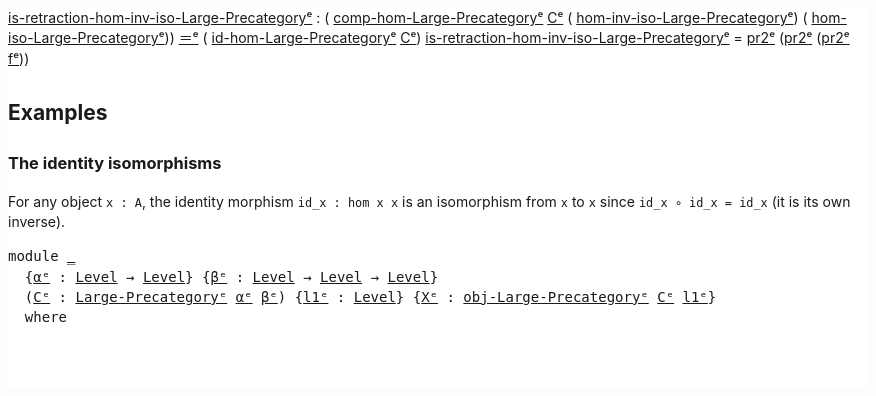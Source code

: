   <a id="3670" href="category-theory.isomorphisms-in-large-precategories%25E1%25B5%2589.html#3670" class="Function">is-retraction-hom-inv-iso-Large-Precategoryᵉ</a> <a id="3715" class="Symbol">:</a>
    <a id="3721" class="Symbol">(</a> <a id="3723" href="category-theory.large-precategories%25E1%25B5%2589.html#1650" class="Field">comp-hom-Large-Precategoryᵉ</a> <a id="3751" href="category-theory.isomorphisms-in-large-precategories%25E1%25B5%2589.html#2867" class="Bound">Cᵉ</a>
      <a id="3760" class="Symbol">(</a> <a id="3762" href="category-theory.isomorphisms-in-large-precategories%25E1%25B5%2589.html#3284" class="Function">hom-inv-iso-Large-Precategoryᵉ</a><a id="3792" class="Symbol">)</a>
      <a id="3800" class="Symbol">(</a> <a id="3802" href="category-theory.isomorphisms-in-large-precategories%25E1%25B5%2589.html#3044" class="Function">hom-iso-Large-Precategoryᵉ</a><a id="3828" class="Symbol">))</a> <a id="3831" href="foundation-core.identity-types%25E1%25B5%2589.html#2730" class="Function Operator">＝ᵉ</a>
    <a id="3838" class="Symbol">(</a> <a id="3840" href="category-theory.large-precategories%25E1%25B5%2589.html#1944" class="Field">id-hom-Large-Precategoryᵉ</a> <a id="3866" href="category-theory.isomorphisms-in-large-precategories%25E1%25B5%2589.html#2867" class="Bound">Cᵉ</a><a id="3868" class="Symbol">)</a>
  <a id="3872" href="category-theory.isomorphisms-in-large-precategories%25E1%25B5%2589.html#3670" class="Function">is-retraction-hom-inv-iso-Large-Precategoryᵉ</a> <a id="3917" class="Symbol">=</a> <a id="3919" href="foundation.dependent-pair-types%25E1%25B5%2589.html#711" class="Field">pr2ᵉ</a> <a id="3924" class="Symbol">(</a><a id="3925" href="foundation.dependent-pair-types%25E1%25B5%2589.html#711" class="Field">pr2ᵉ</a> <a id="3930" class="Symbol">(</a><a id="3931" href="foundation.dependent-pair-types%25E1%25B5%2589.html#711" class="Field">pr2ᵉ</a> <a id="3936" href="category-theory.isomorphisms-in-large-precategories%25E1%25B5%2589.html#2995" class="Bound">fᵉ</a><a id="3938" class="Symbol">))</a>
</pre>
## Examples

### The identity isomorphisms

For any object `x : A`, the identity morphism `id_x : hom x x` is an isomorphism
from `x` to `x` since `id_x ∘ id_x = id_x` (it is its own inverse).

<pre class="Agda"><a id="4148" class="Keyword">module</a> <a id="4155" href="category-theory.isomorphisms-in-large-precategories%25E1%25B5%2589.html#4155" class="Module">_</a>
  <a id="4159" class="Symbol">{</a><a id="4160" href="category-theory.isomorphisms-in-large-precategories%25E1%25B5%2589.html#4160" class="Bound">αᵉ</a> <a id="4163" class="Symbol">:</a> <a id="4165" href="Agda.Primitive.html#742" class="Postulate">Level</a> <a id="4171" class="Symbol">→</a> <a id="4173" href="Agda.Primitive.html#742" class="Postulate">Level</a><a id="4178" class="Symbol">}</a> <a id="4180" class="Symbol">{</a><a id="4181" href="category-theory.isomorphisms-in-large-precategories%25E1%25B5%2589.html#4181" class="Bound">βᵉ</a> <a id="4184" class="Symbol">:</a> <a id="4186" href="Agda.Primitive.html#742" class="Postulate">Level</a> <a id="4192" class="Symbol">→</a> <a id="4194" href="Agda.Primitive.html#742" class="Postulate">Level</a> <a id="4200" class="Symbol">→</a> <a id="4202" href="Agda.Primitive.html#742" class="Postulate">Level</a><a id="4207" class="Symbol">}</a>
  <a id="4211" class="Symbol">(</a><a id="4212" href="category-theory.isomorphisms-in-large-precategories%25E1%25B5%2589.html#4212" class="Bound">Cᵉ</a> <a id="4215" class="Symbol">:</a> <a id="4217" href="category-theory.large-precategories%25E1%25B5%2589.html#839" class="Record">Large-Precategoryᵉ</a> <a id="4236" href="category-theory.isomorphisms-in-large-precategories%25E1%25B5%2589.html#4160" class="Bound">αᵉ</a> <a id="4239" href="category-theory.isomorphisms-in-large-precategories%25E1%25B5%2589.html#4181" class="Bound">βᵉ</a><a id="4241" class="Symbol">)</a> <a id="4243" class="Symbol">{</a><a id="4244" href="category-theory.isomorphisms-in-large-precategories%25E1%25B5%2589.html#4244" class="Bound">l1ᵉ</a> <a id="4248" class="Symbol">:</a> <a id="4250" href="Agda.Primitive.html#742" class="Postulate">Level</a><a id="4255" class="Symbol">}</a> <a id="4257" class="Symbol">{</a><a id="4258" href="category-theory.isomorphisms-in-large-precategories%25E1%25B5%2589.html#4258" class="Bound">Xᵉ</a> <a id="4261" class="Symbol">:</a> <a id="4263" href="category-theory.large-precategories%25E1%25B5%2589.html#934" class="Field">obj-Large-Precategoryᵉ</a> <a id="4286" href="category-theory.isomorphisms-in-large-precategories%25E1%25B5%2589.html#4212" class="Bound">Cᵉ</a> <a id="4289" href="category-theory.isomorphisms-in-large-precategories%25E1%25B5%2589.html#4244" class="Bound">l1ᵉ</a><a id="4292" class="Symbol">}</a>
  <a id="4296" class="Keyword">where</a>

